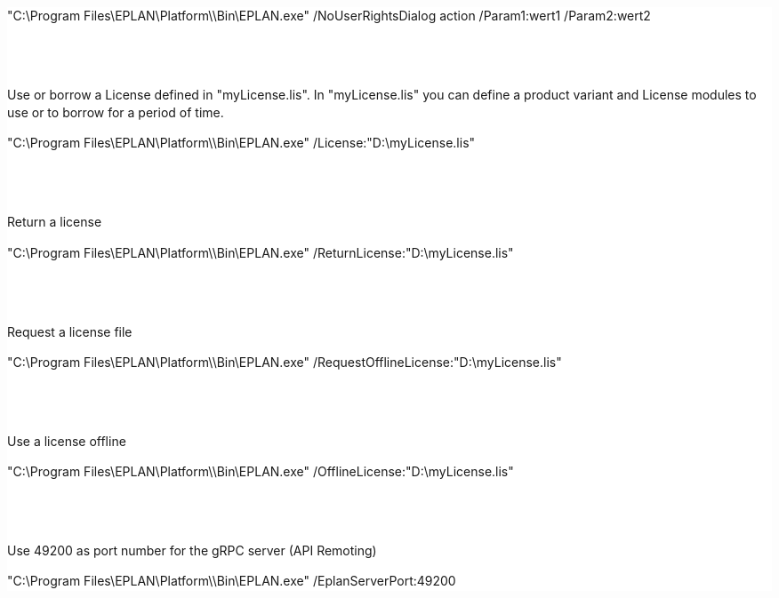  "C:\\Program Files\\EPLAN\\Platform\\<version>\\Bin\\EPLAN.exe" /NoUserRightsDialog action /Param1:wert1 /Param2:wert2
 
```

  

```

 Use or borrow a License defined in "myLicense.lis". In "myLicense.lis" you can define a product variant and License modules to use or to borrow for a period of time.
 
 "C:\\Program Files\\EPLAN\\Platform\\<version>\\Bin\\EPLAN.exe" /License:"D:\\myLicense.lis"
 
```

  

```

 Return a license
 
 "C:\\Program Files\\EPLAN\\Platform\\<version>\\Bin\\EPLAN.exe" /ReturnLicense:"D:\\myLicense.lis"
 
```

  

```

 Request a license file
 
 "C:\\Program Files\\EPLAN\\Platform\\<version>\\Bin\\EPLAN.exe" /RequestOfflineLicense:"D:\\myLicense.lis"
 
```

  

```

 Use a license offline
 
 "C:\\Program Files\\EPLAN\\Platform\\<version>\\Bin\\EPLAN.exe" /OfflineLicense:"D:\\myLicense.lis"
 
```

  

```

 Use 49200 as port number for the gRPC server (API Remoting)
 
 "C:\\Program Files\\EPLAN\\Platform\\<version>\\Bin\\EPLAN.exe" /EplanServerPort:49200
 
```